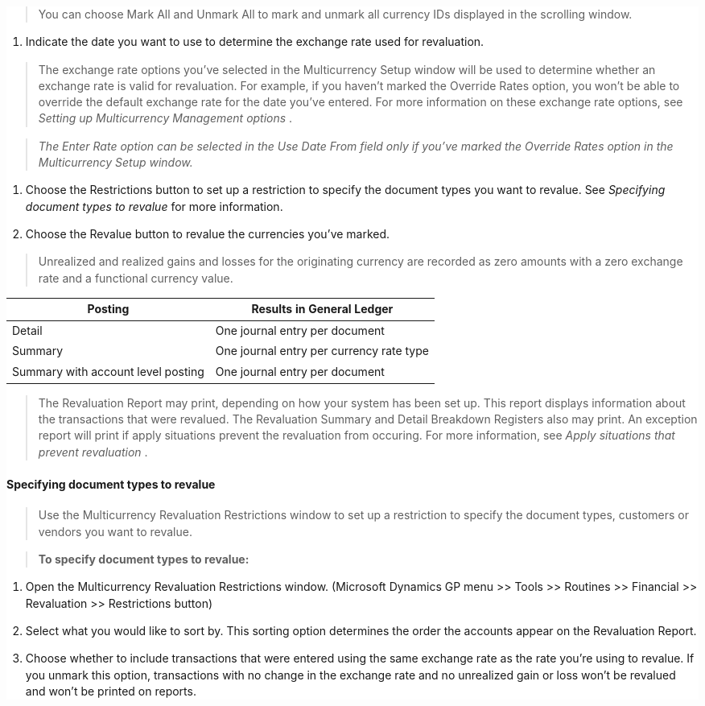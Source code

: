 >   You can choose Mark All and Unmark All to mark and unmark all currency IDs
>   displayed in the scrolling window.

1.  Indicate the date you want to use to determine the exchange rate used for
    revaluation.

>   The exchange rate options you’ve selected in the Multicurrency Setup window
>   will be used to determine whether an exchange rate is valid for revaluation.
>   For example, if you haven’t marked the Override Rates option, you won’t be
>   able to override the default exchange rate for the date you’ve entered. For
>   more information on these exchange rate options, see *Setting up
>   Multicurrency Management options* .

>   *The Enter Rate option can be selected in the Use Date From field only if
>   you’ve marked the Override Rates option in the Multicurrency Setup window.*

1.  Choose the Restrictions button to set up a restriction to specify the
    document types you want to revalue. See *Specifying document types to
    revalue* for more information.

2.  Choose the Revalue button to revalue the currencies you’ve marked.

>   Unrealized and realized gains and losses for the originating currency are
>   recorded as zero amounts with a zero exchange rate and a functional currency
>   value.

| **Posting**                        | **Results in General Ledger**            |
|------------------------------------|------------------------------------------|
| Detail                             | One journal entry per document           |
| Summary                            | One journal entry per currency rate type |
| Summary with account level posting | One journal entry per document           |

>   The Revaluation Report may print, depending on how your system has been set
>   up. This report displays information about the transactions that were
>   revalued. The Revaluation Summary and Detail Breakdown Registers also may
>   print. An exception report will print if apply situations prevent the
>   revaluation from occuring. For more information, see *Apply situations that
>   prevent revaluation* .

#### Specifying document types to revalue

>   Use the Multicurrency Revaluation Restrictions window to set up a
>   restriction to specify the document types, customers or vendors you want to
>   revalue.

>   **To specify document types to revalue:**

1.  Open the Multicurrency Revaluation Restrictions window. (Microsoft Dynamics
    GP menu \>\> Tools \>\> Routines \>\> Financial \>\> Revaluation \>\>
    Restrictions button)

2.  Select what you would like to sort by. This sorting option determines the
    order the accounts appear on the Revaluation Report.

3.  Choose whether to include transactions that were entered using the same
    exchange rate as the rate you’re using to revalue. If you unmark this
    option, transactions with no change in the exchange rate and no unrealized
    gain or loss won’t be revalued and won’t be printed on reports.
